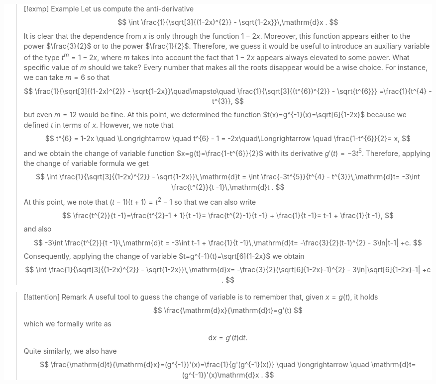 >[!exmp] Example
>Let us compute the anti-derivative
>$$
>\int \frac{1}{\sqrt[3]{(1-2x)^{2}} - \sqrt{1-2x}}\,\mathrm{d}x .
>$$
>It is clear that the dependence from $x$ is only through the function $1-2x$. Moreover, this function appears either to the power $\frac{3}{2}$ or to the power $\frac{1}{2}$. Therefore, we guess it would be useful to introduce an auxiliary variable of the type $t^{m}=1-2x$, where $m$ takes into account the fact that $1-2x$ appears always elevated to some power. What specific value of $m$ should we take? Every number that makes all the roots disappear would be a wise choice. For instance, we can take $m=6$ so that 
>$$
>\frac{1}{\sqrt[3]{(1-2x)^{2}} - \sqrt{1-2x}}\quad\mapsto\quad \frac{1}{\sqrt[3]{(t^{6})^{2}} - \sqrt{t^{6}}} =\frac{1}{t^{4} - t^{3}},
>$$
>but even $m=12$ would be fine. At this point, we determined the function $t(x)=g^{-1}(x)=\sqrt[6]{1-2x}$ because we defined $t$ in terms of $x$. However, we note that
>$$
>t^{6} = 1-2x \quad \Longrightarrow \quad t^{6} - 1 = -2x\quad\Longrightarrow \quad \frac{1-t^{6}}{2}= x,
>$$
>and  we obtain the change of variable function $x=g(t)=\frac{1-t^{6}}{2}$ with its derivative $g'(t)=-3t^{5}$. Therefore, applying the change of variable formula we get
>$$
>\int \frac{1}{\sqrt[3]{(1-2x)^{2}} - \sqrt{1-2x}}\,\mathrm{d}t = \int \frac{-3t^{5}}{t^{4} - t^{3}}\,\mathrm{d}t= -3\int \frac{t^{2}}{t -1}\,\mathrm{d}t .
>$$
>At this point, we note that $(t-1)(t+1)=t^{2} - 1$ so that we can also write
>$$
>\frac{t^{2}}{t -1}=\frac{t^{2}-1 + 1}{t -1}= \frac{t^{2}-1}{t -1} + \frac{1}{t -1}= t-1 + \frac{1}{t -1},
>$$
>and also
>$$
> -3\int \frac{t^{2}}{t -1}\,\mathrm{d}t =  -3\int t-1 + \frac{1}{t -1}\,\mathrm{d}t= -\frac{3}{2}(t-1)^{2} - 3\ln|t-1| +c.
> $$
> Consequently, applying the change of variable $t=g^{-1}(t)=\sqrt[6]{1-2x}$ we obtain
>$$
>\int \frac{1}{\sqrt[3]{(1-2x)^{2}} - \sqrt{1-2x}}\,\mathrm{d}x=  -\frac{3}{2}(\sqrt[6]{1-2x}-1)^{2} - 3\ln|\sqrt[6]{1-2x}-1| +c .
>$$

>[!attention] Remark
>A useful tool to guess the change of variable is to remember that, given $x=g(t)$, it holds
> $$
>\frac{\mathrm{d}x}{\mathrm{d}t}=g'(t)
>$$
>  which we formally write as
> $$
> \mathrm{d}x = g'(t) \mathrm{d}t.
> $$
>  Quite similarly, we also have
> $$
>  \frac{\mathrm{d}t}{\mathrm{d}x}=(g^{-1})'(x)=\frac{1}{g'(g^{-1}(x))} \quad \longrightarrow \quad \mathrm{d}t=(g^{-1})'(x)\mathrm{d}x .
>$$
